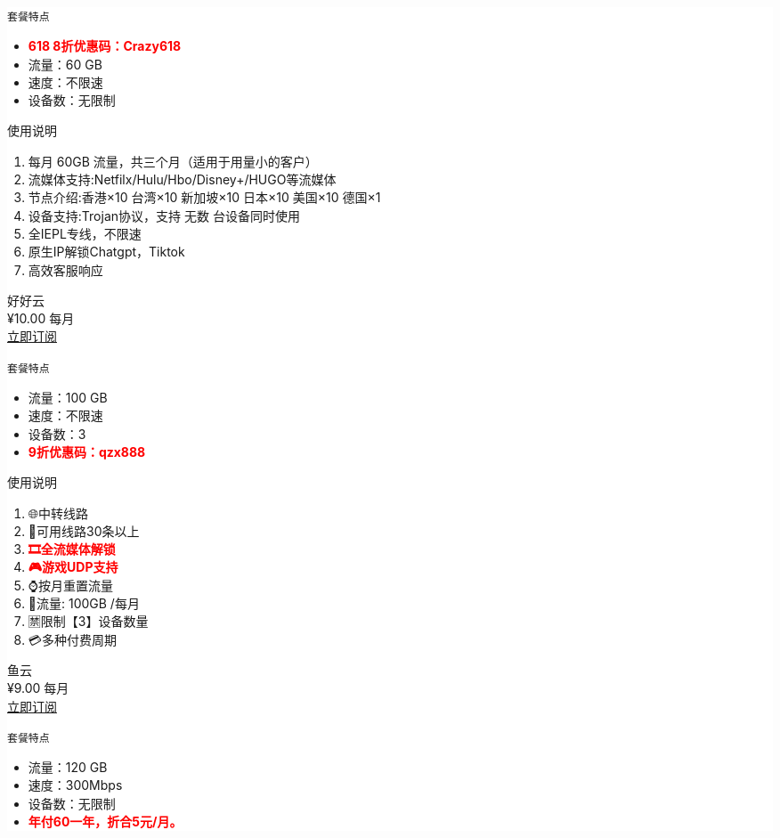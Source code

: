     套餐特点
- **<span style="color: red;">618 8折优惠码：Crazy618</span>**
- 流量：60 GB
- 速度：不限速
- 设备数：无限制

使用说明

1. 每月 60GB 流量，共三个月（适用于用量小的客户）
2. 流媒体支持:Netfilx/Hulu/Hbo/Disney+/HUGO等流媒体
3. 节点介绍:香港×10 台湾×10 新加坡×10 日本×10 美国×10 德国×1
4. 设备支持:Trojan协议，支持 无数 台设备同时使用
5. 全IEPL专线，不限速
6. 原生IP解锁Chatgpt，Tiktok
7. 高效客服响应
</div>

<div class="pricing-card">
  <div class="pricing-title">好好云</div>
  <div class="pricing-price">¥10.00 <span class="pricing-unit">每月</span></div>
  <a href="https://52hhy.com/register?code=EAkkeWkx" target="_blank" class="buy-button">
    <i class="icon-cart"></i> 立即订阅
  </a>
    
    套餐特点

- 流量：100 GB
- 速度：不限速
- 设备数：3
- **<span style="color: red;">9折优惠码：qzx888</span>**

使用说明

1. 🌐中转线路
2. 📶可用线路30条以上
3.  **<span style="color: red;">🎞全流媒体解锁</span>**
4.  **<span style="color: red;">🎮游戏UDP支持</span>**
5. ⌚️按月重置流量
6. 🔋流量: 100GB /每月
7. 🈲限制【3】设备数量
8. 💳多种付费周期
</div>

<div class="pricing-card">
  <div class="pricing-title">鱼云</div>
  <div class="pricing-price">¥9.00 <span class="pricing-unit">每月</span></div>
  <a href="https://cloudfisher.one/web/#/login?code=Xrd2NWzo" target="_blank" class="buy-button">
    <i class="icon-cart"></i> 立即订阅
  </a>
    
    套餐特点

- 流量：120 GB
- 速度：300Mbps
- 设备数：无限制
- **<span style="color: red;">年付60一年，折合5元/月。</span>**
